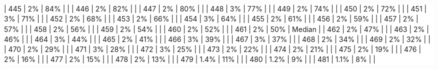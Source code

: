 | 445 | 2% | 84% |  |
| 446 | 2% | 82% |  |
| 447 | 2% | 80% |  |
| 448 | 3% | 77% |  |
| 449 | 2% | 74% |  |
| 450 | 2% | 72% |  |
| 451 | 3% | 71% |  |
| 452 | 2% | 68% |  |
| 453 | 2% | 66% |  |
| 454 | 3% | 64% |  |
| 455 | 2% | 61% |  |
| 456 | 2% | 59% |  |
| 457 | 2% | 57% |  |
| 458 | 2% | 56% |  |
| 459 | 2% | 54% |  |
| 460 | 2% | 52% |  |
| 461 | 2% | 50% | Median |
| 462 | 2% | 47% |  |
| 463 | 2% | 46% |  |
| 464 | 3% | 44% |  |
| 465 | 2% | 41% |  |
| 466 | 3% | 39% |  |
| 467 | 3% | 37% |  |
| 468 | 2% | 34% |  |
| 469 | 2% | 32% |  |
| 470 | 2% | 29% |  |
| 471 | 3% | 28% |  |
| 472 | 3% | 25% |  |
| 473 | 2% | 22% |  |
| 474 | 2% | 21% |  |
| 475 | 2% | 19% |  |
| 476 | 2% | 16% |  |
| 477 | 2% | 15% |  |
| 478 | 2% | 13% |  |
| 479 | 1.4% | 11% |  |
| 480 | 1.2% | 9% |  |
| 481 | 1.1% | 8% |  |